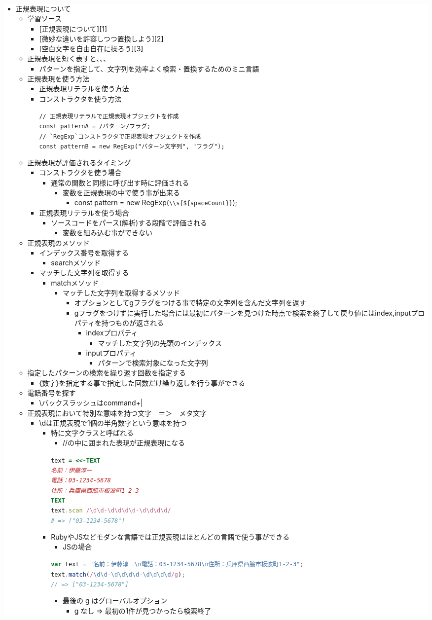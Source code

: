 - 正規表現について
    - 学習ソース
        - [正規表現について][1]
        - [微妙な違いを許容しつつ置換しよう][2]
        - [空白文字を自由自在に操ろう][3]
    - 正規表現を短く表すと、、、
        - パターンを指定して、文字列を効率よく検索・置換するためのミニ言語
    - 正規表現を使う方法
        - 正規表現リテラルを使う方法
        - コンストラクタを使う方法
             ```Plane Text
            // 正規表現リテラルで正規表現オブジェクトを作成
            const patternA = /パターン/フラグ;
            // `RegExp`コンストラクタで正規表現オブジェクトを作成
            const patternB = new RegExp("パターン文字列", "フラグ");
            ```
    - 正規表現が評価されるタイミング
        - コンストラクタを使う場合
            - 通常の関数と同様に呼び出す時に評価される
                - 変数を正規表現の中で使う事が出来る
                    - const pattern = new RegExp(`\\s{${spaceCount}}`);
        - 正規表現リテラルを使う場合
            - ソースコードをパース(解析)する段階で評価される
                - 変数を組み込む事ができない
    - 正規表現のメソッド
        - インデックス番号を取得する
            - searchメソッド
        - マッチした文字列を取得する
            - matchメソッド
                - マッチした文字列を取得するメソッド
                    - オプションとしてgフラグをつける事で特定の文字列を含んだ文字列を返す
                    - gフラグをつけずに実行した場合には最初にパターンを見つけた時点で検索を終了して戻り値にはindex,inputプロパティを持つものが返される
                        - indexプロパティ
                            - マッチした文字列の先頭のインデックス
                        - inputプロパティ
                            - パターンで検索対象になった文字列
    - 指定したパターンの検索を繰り返す回数を指定する
        - {数字}を指定する事で指定した回数だけ繰り返しを行う事ができる
    - 電話番号を探す
        - \バックスラッシュはcommand+|
    - 正規表現において特別な意味を持つ文字　＝＞　メタ文字
        - \dは正規表現で1個の半角数字という意味を持つ
            - 特に文字クラスと呼ばれる
                - //の中に囲まれた表現が正規表現になる
                ```ruby
                text = <<-TEXT
                名前：伊藤淳一
                電話：03-1234-5678
                住所：兵庫県西脇市板波町1-2-3
                TEXT
                text.scan /\d\d-\d\d\d\d-\d\d\d\d/
                # => ["03-1234-5678"]
                ```
            - RubyやJSなどモダンな言語では正規表現はほとんどの言語で使う事ができる
                - JSの場合
                ```JavaScript
                var text = "名前：伊藤淳一\n電話：03-1234-5678\n住所：兵庫県西脇市板波町1-2-3";
                text.match(/\d\d-\d\d\d\d-\d\d\d\d/g);
                // => ["03-1234-5678"]
                ```
                - 最後の g はグローバルオプション
                    - g なし => 最初の1件が見つかったら検索終了